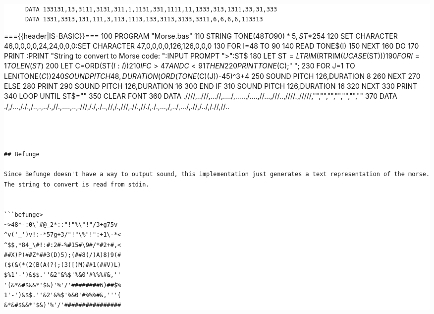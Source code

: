 ```bbcbasic
      DATA 133131,13,3111,3131,311,1,1131,331,1111,11,1333,313,1311,33,31,333
      DATA 1331,3313,131,111,3,113,1113,133,3113,3133,3311,6,6,6,6,113313
```


==={{header|IS-BASIC}}===
<lang IS-BASIC>100 PROGRAM "Morse.bas"
110 STRING TONE$(48 TO 90)*5,ST$*254
120 SET CHARACTER 46,0,0,0,0,24,24,0,0,0:SET CHARACTER 47,0,0,0,0,126,126,0,0,0
130 FOR I=48 TO 90
140   READ TONE$(I)
150 NEXT
160 DO
170   PRINT :PRINT "String to convert to Morse code: ":INPUT PROMPT ">":ST$
180   LET ST$=LTRIM$(RTRIM$(UCASE$(ST$)))
190   FOR I=1 TO LEN(ST$)
200     LET C=ORD(ST$(I:I))
210     IF C>47 AND C<91 THEN
220       PRINT TONE$(C);" ";
230       FOR J=1 TO LEN(TONE$(C))
240         SOUND PITCH 48,DURATION(ORD(TONE$(C)(J))-45)^3+4
250         SOUND PITCH 126,DURATION 8
260       NEXT 
270     ELSE
280       PRINT 
290       SOUND PITCH 126,DURATION 16
300     END IF
310     SOUND PITCH 126,DURATION 16
320   NEXT
330   PRINT
340 LOOP UNTIL ST$=""
350 CLEAR FONT
360 DATA .////,..///,...//,..../,.....,/....,//...,///..,////.,/////,"","","","","","",""
370 DATA ./,/...,/./.,/..,.,../.,//.,....,..,.///,/./,./..,//,/.,///,.//.,//./,./.,...,/,../,.../,.//,/../,/.//,//..
```



## Befunge

Since Befunge doesn't have a way to output sound, this implementation just generates a text representation of the morse. The string to convert is read from stdin.


```befunge>
~>48*-:0\`#@_2*::"!"%\"!"/3+g75v
^v('_')v!:-*57g+3/"!"\%"!":+1\-*<
^$$,*84_\#!:#:2#-%#15#\9#/*#2+#,<
##X)P)##Z*##3(D)5);(##8(/)A)8)9(#
($(&(*(2(B(A(?(;(3([)M)##1(##V)L)
$%1'-')&$$.''&2'&%$'%&0'#%%%#&,''
'(&*&#$&&*'$&)'%'/'########6)##$%
1'-')&$$.''&2'&%$'%&0'#%%%#&,'''(
&*&#$&&*'$&)'%'/'################
```
